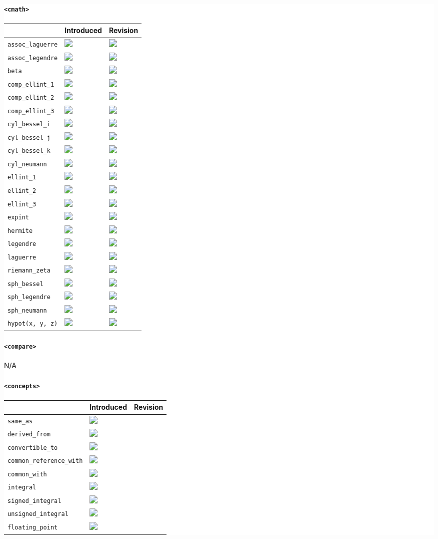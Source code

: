 #### `<cmath>`

  |                  | Introduced | Revision   |
  |------------------|------------|------------|
  | `assoc_laguerre` | ![][c17no] | ![][c23no] |
  | `assoc_legendre` | ![][c17no] | ![][c23no] |
  | `beta`           | ![][c17no] | ![][c23no] |
  | `comp_ellint_1`  | ![][c17no] | ![][c23no] |
  | `comp_ellint_2`  | ![][c17no] | ![][c23no] |
  | `comp_ellint_3`  | ![][c17no] | ![][c23no] |
  | `cyl_bessel_i`   | ![][c17no] | ![][c23no] |
  | `cyl_bessel_j`   | ![][c17no] | ![][c23no] |
  | `cyl_bessel_k`   | ![][c17no] | ![][c23no] |
  | `cyl_neumann`    | ![][c17no] | ![][c23no] |
  | `ellint_1`       | ![][c17no] | ![][c23no] |
  | `ellint_2`       | ![][c17no] | ![][c23no] |
  | `ellint_3`       | ![][c17no] | ![][c23no] |
  | `expint`         | ![][c17no] | ![][c23no] |
  | `hermite`        | ![][c17no] | ![][c23no] |
  | `legendre`       | ![][c17no] | ![][c23no] |
  | `laguerre`       | ![][c17no] | ![][c23no] |
  | `riemann_zeta`   | ![][c17no] | ![][c23no] |
  | `sph_bessel`     | ![][c17no] | ![][c23no] |
  | `sph_legendre`   | ![][c17no] | ![][c23no] |
  | `sph_neumann`    | ![][c17no] | ![][c23no] |
  | `hypot(x, y, z)` | ![][c17no] | ![][c26no] |

#### `<compare>`
  N/A

#### `<concepts>`

  |                            | Introduced | Revision   |
  |----------------------------|------------|------------|
  | `same_as`                  | ![][c20ok] |            |
  | `derived_from`             | ![][c20ok] |            |
  | `convertible_to`           | ![][c20ok] |            |
  | `common_reference_with`    | ![][c20ok] |            |
  | `common_with`              | ![][c20ok] |            |
  | `integral`                 | ![][c20ok] |            |
  | `signed_integral`          | ![][c20ok] |            |
  | `unsigned_integral`        | ![][c20ok] |            |
  | `floating_point`           | ![][c20ok] |            |

[c98]: https://img.shields.io/badge/C++98-grey
[c11]: https://img.shields.io/badge/C++11-grey
[c14]: https://img.shields.io/badge/C++14-grey
[c17]: https://img.shields.io/badge/C++17-0055AA
[c20]: https://img.shields.io/badge/C++20-4477BB
[c23]: https://img.shields.io/badge/C++23-skyblue
[c26]: https://img.shields.io/badge/C++26-99EEFF
[c17no]: https://img.shields.io/badge/C++17-red
[c17ok]: https://img.shields.io/badge/C++14-C++17-0055AA
[c20no]: https://img.shields.io/badge/C++20-red
[c20ok]: https://img.shields.io/badge/C++14-C++20-4477BB
[c20ok17]: https://img.shields.io/badge/C++17-C++20-4477BB
[c23no]: https://img.shields.io/badge/C++23-red
[c23ok]: https://img.shields.io/badge/C++14-C++23-skyblue
[c23ok17]: https://img.shields.io/badge/C++17-C++23-skyblue
[c23ok20]: https://img.shields.io/badge/C++20-C++23-skyblue
[c26no]: https://img.shields.io/badge/C++26-red
[c26ok]: https://img.shields.io/badge/C++14-C++26-CCEEFF
[c26ok17]: https://img.shields.io/badge/C++17-C++26-77EEFF
[c26ok20]: https://img.shields.io/badge/C++20-C++26-77EEFF
[c26ok23]: https://img.shields.io/badge/C++23-C++26-77EEFF
[p000]: https://img.shields.io/badge/0%25-red
[p001]: https://img.shields.io/badge/1%25-orange
[p002]: https://img.shields.io/badge/2%25-orange
[p003]: https://img.shields.io/badge/3%25-orange
[p004]: https://img.shields.io/badge/4%25-orange
[p005]: https://img.shields.io/badge/5%25-orange
[p006]: https://img.shields.io/badge/6%25-orange
[p007]: https://img.shields.io/badge/7%25-orange
[p008]: https://img.shields.io/badge/8%25-orange
[p009]: https://img.shields.io/badge/9%25-orange
[p010]: https://img.shields.io/badge/10%25-orange
[p011]: https://img.shields.io/badge/11%25-orange
[p012]: https://img.shields.io/badge/12%25-orange
[p013]: https://img.shields.io/badge/13%25-orange
[p014]: https://img.shields.io/badge/14%25-orange
[p015]: https://img.shields.io/badge/15%25-orange
[p016]: https://img.shields.io/badge/16%25-orange
[p017]: https://img.shields.io/badge/17%25-orange
[p018]: https://img.shields.io/badge/18%25-orange
[p019]: https://img.shields.io/badge/19%25-orange
[p020]: https://img.shields.io/badge/20%25-orange
[p021]: https://img.shields.io/badge/21%25-orange
[p022]: https://img.shields.io/badge/22%25-orange
[p023]: https://img.shields.io/badge/23%25-orange
[p024]: https://img.shields.io/badge/24%25-orange
[p025]: https://img.shields.io/badge/25%25-yellow
[p026]: https://img.shields.io/badge/26%25-yellow
[p027]: https://img.shields.io/badge/27%25-yellow
[p028]: https://img.shields.io/badge/28%25-yellow
[p029]: https://img.shields.io/badge/29%25-yellow
[p030]: https://img.shields.io/badge/30%25-yellow
[p031]: https://img.shields.io/badge/31%25-yellow
[p032]: https://img.shields.io/badge/32%25-yellow
[p033]: https://img.shields.io/badge/33%25-yellow
[p034]: https://img.shields.io/badge/34%25-yellow
[p035]: https://img.shields.io/badge/35%25-yellow
[p036]: https://img.shields.io/badge/36%25-yellow
[p037]: https://img.shields.io/badge/37%25-yellow
[p038]: https://img.shields.io/badge/38%25-yellow
[p039]: https://img.shields.io/badge/39%25-yellow
[p040]: https://img.shields.io/badge/40%25-yellow
[p041]: https://img.shields.io/badge/41%25-yellow
[p042]: https://img.shields.io/badge/42%25-yellow
[p043]: https://img.shields.io/badge/43%25-yellow
[p044]: https://img.shields.io/badge/44%25-yellow
[p045]: https://img.shields.io/badge/45%25-yellow
[p046]: https://img.shields.io/badge/46%25-yellow
[p047]: https://img.shields.io/badge/47%25-yellow
[p048]: https://img.shields.io/badge/48%25-yellow
[p049]: https://img.shields.io/badge/49%25-yellow
[p050]: https://img.shields.io/badge/50%25-yellowgreen
[p051]: https://img.shields.io/badge/51%25-yellowgreen
[p052]: https://img.shields.io/badge/52%25-yellowgreen
[p053]: https://img.shields.io/badge/53%25-yellowgreen
[p054]: https://img.shields.io/badge/54%25-yellowgreen
[p055]: https://img.shields.io/badge/55%25-yellowgreen
[p056]: https://img.shields.io/badge/56%25-yellowgreen
[p057]: https://img.shields.io/badge/57%25-yellowgreen
[p058]: https://img.shields.io/badge/58%25-yellowgreen
[p059]: https://img.shields.io/badge/59%25-yellowgreen
[p060]: https://img.shields.io/badge/60%25-yellowgreen
[p061]: https://img.shields.io/badge/61%25-yellowgreen
[p062]: https://img.shields.io/badge/62%25-yellowgreen
[p063]: https://img.shields.io/badge/63%25-yellowgreen
[p064]: https://img.shields.io/badge/64%25-yellowgreen
[p065]: https://img.shields.io/badge/65%25-yellowgreen
[p066]: https://img.shields.io/badge/66%25-yellowgreen
[p067]: https://img.shields.io/badge/67%25-yellowgreen
[p068]: https://img.shields.io/badge/68%25-yellowgreen
[p069]: https://img.shields.io/badge/69%25-yellowgreen
[p070]: https://img.shields.io/badge/70%25-yellowgreen
[p071]: https://img.shields.io/badge/71%25-yellowgreen
[p072]: https://img.shields.io/badge/72%25-yellowgreen
[p073]: https://img.shields.io/badge/73%25-yellowgreen
[p074]: https://img.shields.io/badge/74%25-yellowgreen
[p075]: https://img.shields.io/badge/75%25-green
[p076]: https://img.shields.io/badge/76%25-green
[p077]: https://img.shields.io/badge/77%25-green
[p078]: https://img.shields.io/badge/78%25-green
[p079]: https://img.shields.io/badge/79%25-green
[p080]: https://img.shields.io/badge/80%25-green
[p081]: https://img.shields.io/badge/81%25-green
[p082]: https://img.shields.io/badge/82%25-green
[p083]: https://img.shields.io/badge/83%25-green
[p084]: https://img.shields.io/badge/84%25-green
[p085]: https://img.shields.io/badge/85%25-green
[p086]: https://img.shields.io/badge/86%25-green
[p087]: https://img.shields.io/badge/87%25-green
[p088]: https://img.shields.io/badge/88%25-green
[p089]: https://img.shields.io/badge/89%25-green
[p090]: https://img.shields.io/badge/90%25-green
[p091]: https://img.shields.io/badge/91%25-green
[p092]: https://img.shields.io/badge/92%25-green
[p093]: https://img.shields.io/badge/93%25-green
[p094]: https://img.shields.io/badge/94%25-green
[p095]: https://img.shields.io/badge/95%25-green
[p096]: https://img.shields.io/badge/96%25-green
[p097]: https://img.shields.io/badge/97%25-green
[p098]: https://img.shields.io/badge/98%25-green
[p099]: https://img.shields.io/badge/99%25-green
[p100]: https://img.shields.io/badge/100%25-brightgreen